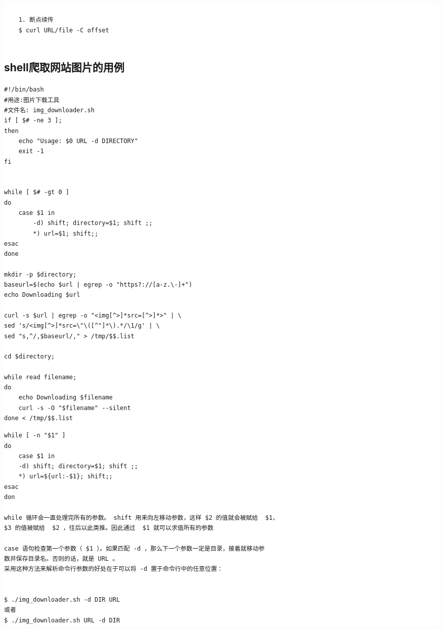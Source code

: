 ```
    
    1. 断点续传
    $ curl URL/file -C offset
    
```

## shell爬取网站图片的用例
``` 
#!/bin/bash
#用途:图片下载工具
#文件名: img_downloader.sh
if [ $# -ne 3 ];
then
    echo "Usage: $0 URL -d DIRECTORY"
    exit -1
fi


while [ $# -gt 0 ]
do
    case $1 in
        -d) shift; directory=$1; shift ;;
        *) url=$1; shift;;
esac
done

mkdir -p $directory;
baseurl=$(echo $url | egrep -o "https?://[a-z.\-]+")
echo Downloading $url

curl -s $url | egrep -o "<img[^>]*src=[^>]*>" | \
sed 's/<img[^>]*src=\"\([^"]*\).*/\1/g' | \
sed "s,^/,$baseurl/," > /tmp/$$.list

cd $directory;

while read filename;
do
    echo Downloading $filename
    curl -s -O "$filename" --silent
done < /tmp/$$.list
```

``` 
while [ -n "$1" ]
do
    case $1 in
    -d) shift; directory=$1; shift ;;
    *) url=${url:-$1}; shift;;
esac
don

while 循环会一直处理完所有的参数。 shift 用来向左移动参数，这样 $2 的值就会被赋给  $1，
$3 的值被赋给  $2 ，往后以此类推。因此通过  $1 就可以求值所有的参数

case 语句检查第一个参数（ $1 ）。如果匹配 -d ，那么下一个参数一定是目录，接着就移动参
数并保存目录名。否则的话，就是 URL 。
采用这种方法来解析命令行参数的好处在于可以将 -d 置于命令行中的任意位置：


$ ./img_downloader.sh -d DIR URL
或者
$ ./img_downloader.sh URL -d DIR
```